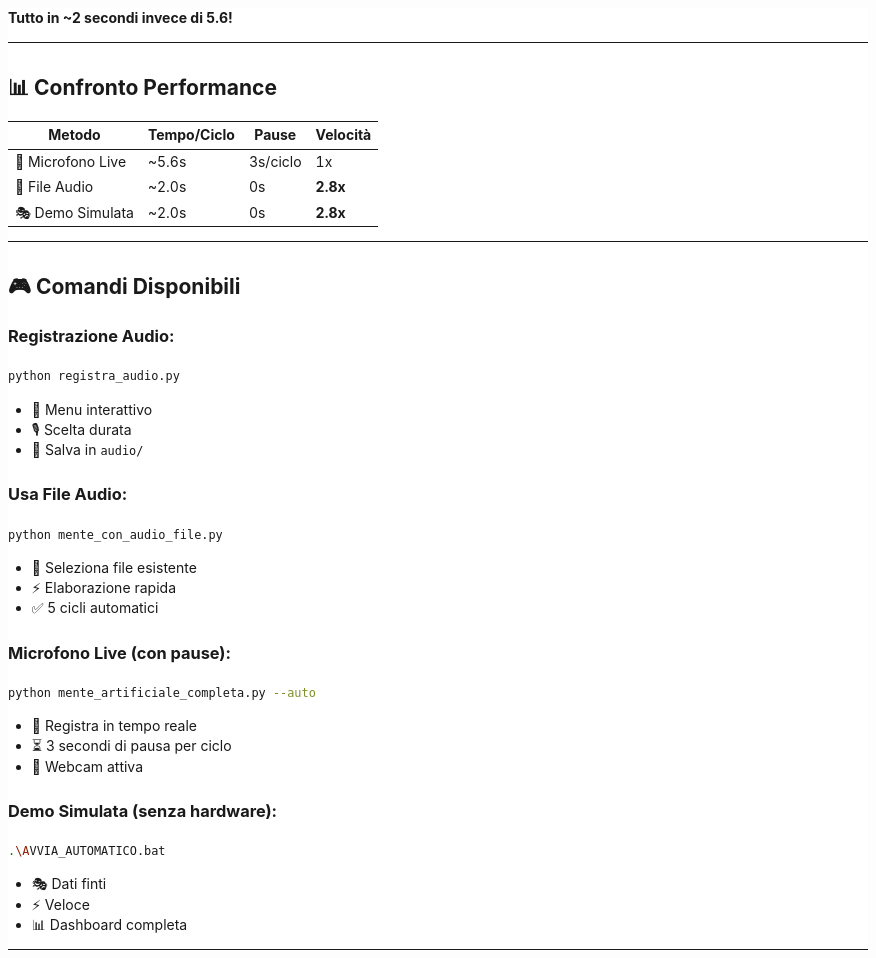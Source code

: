 **Tutto in ~2 secondi invece di 5.6!**

---

## 📊 Confronto Performance

| Metodo | Tempo/Ciclo | Pause | Velocità |
|--------|-------------|-------|----------|
| 🎤 Microfono Live | ~5.6s | 3s/ciclo | 1x |
| 📂 File Audio | ~2.0s | 0s | **2.8x** |
| 🎭 Demo Simulata | ~2.0s | 0s | **2.8x** |

---

## 🎮 Comandi Disponibili

### Registrazione Audio:
```bash
python registra_audio.py
```
- 📝 Menu interattivo
- 🎙️ Scelta durata
- 💾 Salva in `audio/`

### Usa File Audio:
```bash
python mente_con_audio_file.py
```
- 📂 Seleziona file esistente
- ⚡ Elaborazione rapida
- ✅ 5 cicli automatici

### Microfono Live (con pause):
```bash
python mente_artificiale_completa.py --auto
```
- 🎤 Registra in tempo reale
- ⏳ 3 secondi di pausa per ciclo
- 🔴 Webcam attiva

### Demo Simulata (senza hardware):
```bash
.\AVVIA_AUTOMATICO.bat
```
- 🎭 Dati finti
- ⚡ Veloce
- 📊 Dashboard completa

---
